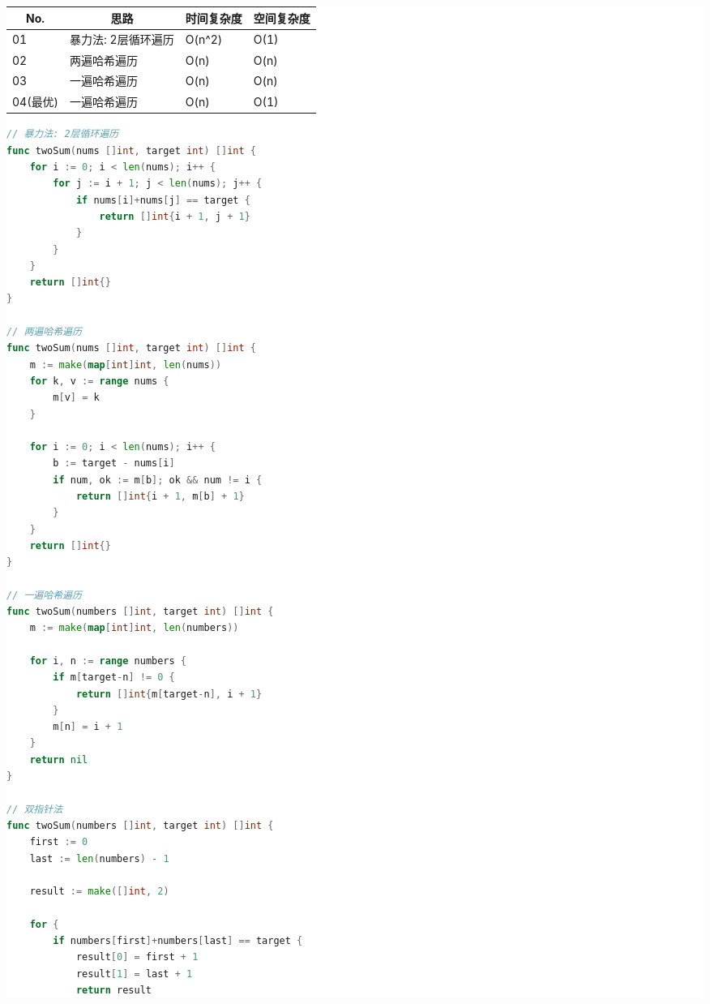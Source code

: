 | No.      | 思路                | 时间复杂度 | 空间复杂度 |
| -------- | ------------------- | ---------- | ---------- |
| 01       | 暴力法: 2层循环遍历 | O(n^2)     | O(1)       |
| 02       | 两遍哈希遍历        | O(n)       | O(n)       |
| 03       | 一遍哈希遍历        | O(n)       | O(n)       |
| 04(最优) | 一遍哈希遍历        | O(n)       | O(1)       |

```go
// 暴力法: 2层循环遍历
func twoSum(nums []int, target int) []int {
	for i := 0; i < len(nums); i++ {
		for j := i + 1; j < len(nums); j++ {
			if nums[i]+nums[j] == target {
				return []int{i + 1, j + 1}
			}
		}
	}
	return []int{}
}

// 两遍哈希遍历
func twoSum(nums []int, target int) []int {
	m := make(map[int]int, len(nums))
	for k, v := range nums {
		m[v] = k
	}

	for i := 0; i < len(nums); i++ {
		b := target - nums[i]
		if num, ok := m[b]; ok && num != i {
			return []int{i + 1, m[b] + 1}
		}
	}
	return []int{}
}

// 一遍哈希遍历
func twoSum(numbers []int, target int) []int {
	m := make(map[int]int, len(numbers))

	for i, n := range numbers {
		if m[target-n] != 0 {
			return []int{m[target-n], i + 1}
		}
		m[n] = i + 1
	}
	return nil
}

// 双指针法
func twoSum(numbers []int, target int) []int {
	first := 0
	last := len(numbers) - 1

	result := make([]int, 2)

	for {
		if numbers[first]+numbers[last] == target {
			result[0] = first + 1
			result[1] = last + 1
			return result
```